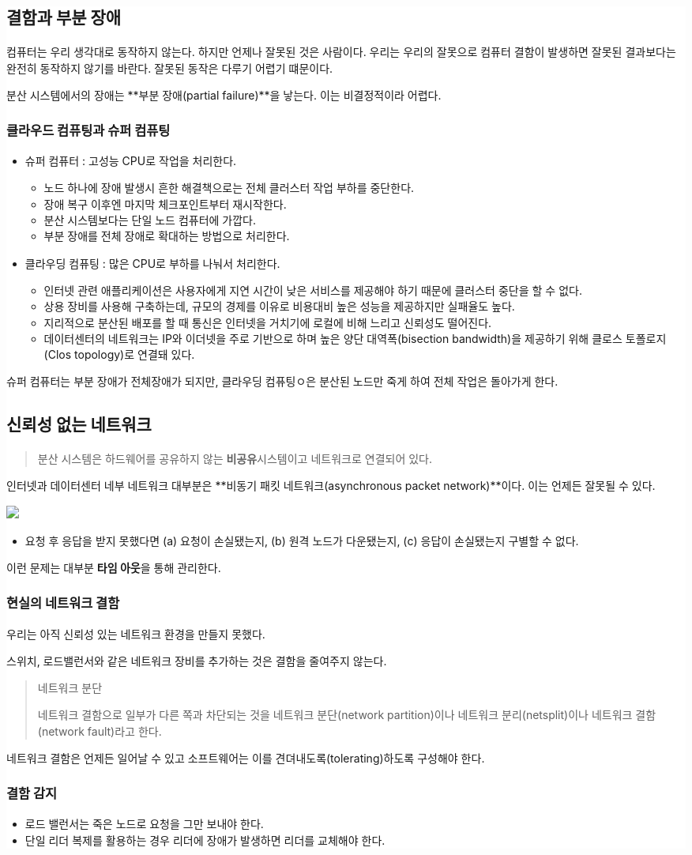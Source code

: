 ## 결함과 부분 장애

컴퓨터는 우리 생각대로 동작하지 않는다. 하지만 언제나 잘못된 것은 사람이다. 우리는 우리의 잘못으로 컴퓨터 결함이 발생하면 잘못된 결과보다는 완전히 동작하지 않기를 바란다. 잘못된 동작은 다루기 어렵기 떄문이다.

분산 시스템에서의 장애는 **부분 장애(partial failure)**을 낳는다. 이는 비결정적이라 어렵다.

### 클라우드 컴퓨팅과 슈퍼 컴퓨팅

- 슈퍼 컴퓨터 : 고성능 CPU로 작업을 처리한다.
  - 노드 하나에 장애 발생시 흔한 해결책으로는 전체 클러스터 작업 부하를 중단한다.
  - 장애 복구 이후엔 마지막 체크포인트부터 재시작한다.
  - 분산 시스템보다는 단일 노드 컴퓨터에 가깝다.
  - 부분 장애를 전체 장애로 확대하는 방법으로 처리한다. 

- 클라우딩 컴퓨팅 : 많은 CPU로 부하를 나눠서 처리한다.
  - 인터넷 관련 애플리케이션은 사용자에게 지연 시간이 낮은 서비스를 제공해야 하기 때문에 클러스터 중단을 할 수 없다. 
  - 상용 장비를 사용해 구축하는데, 규모의 경제를 이유로 비용대비 높은 성능을 제공하지만 실패율도 높다. 
  - 지리적으로 분산된 배포를 할 때 통신은 인터넷을 거치기에 로컬에 비해 느리고 신뢰성도 떨어진다. 
  - 데이터센터의 네트워크는 IP와 이더넷을 주로 기반으로 하며 높은 양단 대역폭(bisection bandwidth)을 제공하기 위해 클로스 토폴로지(Clos topology)로 연결돼 있다.

슈퍼 컴퓨터는 부분 장애가 전체장애가 되지만, 클라우딩 컴퓨팅ㅇ은 분산된 노드만 죽게 하여 전체 작업은 돌아가게 한다.



## 신뢰성 없는 네트워크

> 분산 시스템은 하드웨어를 공유하지 않는 **비공유**시스템이고 네트워크로 연결되어 있다.

인터넷과 데이터센터 네부 네트워크 대부분은 **비동기 패킷 네트워크(asynchronous packet network)**이다. 이는 언제든 잘못될 수 있다.

![](https://velog.velcdn.com/images/cksgodl/post/3b1fe167-7473-4bf9-9f10-5c59b04a35fd/image.png)

- 요청 후 응답을 받지 못했다면 (a) 요청이 손실됐는지, (b) 원격 노드가 다운됐는지, (c) 응답이 손실됐는지 구별할 수 없다.

이런 문제는 대부분 **타임 아웃**을 통해 관리한다. 

### 현실의 네트워크 결함

우리는 아직 신뢰성 있는 네트워크 환경을 만들지 못했다. 

스위치, 로드밸런서와 같은 네트워크 장비를 추가하는 것은 결함을 줄여주지 않는다. 

> 네트워크 분단
>
> 네트워크 결함으로 일부가 다른 쪽과 차단되는 것을 네트워크 분단(network partition)이나 네트워크 분리(netsplit)이나 네트워크 결함(network fault)라고 한다.

네트워크 결함은 언제든 일어날 수 있고 소프트웨어는 이를 견뎌내도록(tolerating)하도록 구성해야 한다. 

### 결함 감지

- 로드 밸런서는 죽은 노드로 요청을 그만 보내야 한다.
- 단일 리더 복제를 활용하는 경우 리더에 장애가 발생하면 리더를 교체해야 한다.
